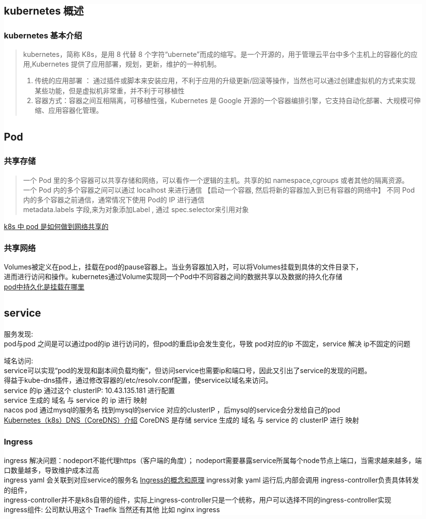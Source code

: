 ## kubernetes 概述
### kubernetes 基本介绍
> kubernetes，简称 K8s，是用 8 代替 8 个字符“ubernete”而成的缩写。是一个开源的，用于管理云平台中多个主机上的容器化的应用,Kubernetes 提供了应用部署，规划，更新，维护的一种机制。
>
> 1. 传统的应用部署 ： 通过插件或脚本来安装应用，不利于应用的升级更新/回滚等操作，当然也可以通过创建虚拟机的方式来实现某些功能，但是虚拟机非常重，并不利于可移植性
> 2. 容器方式：容器之间互相隔离，可移植性强，Kubernetes 是 Google 开源的一个容器编排引擎，它支持自动化部署、大规模可伸缩、应用容器化管理。

## Pod
### 共享存储  
> 一个 Pod 里的多个容器可以共享存储和网络，可以看作一个逻辑的主机。共享的如
> namespace,cgroups 或者其他的隔离资源。  
> 一个 Pod 内的多个容器之间可以通过 localhost 来进行通信  【启动一个容器, 然后将新的容器加入到已有容器的网络中】
> 不同 Pod 内的多个容器之前通信，通常情况下使用 Pod的 IP 进行通信  
> metadata.labels 字段,来为对象添加Label ,  通过 spec.selector来引用对象

[k8s 中 pod 是如何做到网络共享的](https://blog.csdn.net/qq_31725391/article/details/130827819)

### 共享网络
Volumes被定义在pod上，挂载在pod的pause容器上。当业务容器加入时，可以将Volumes挂载到具体的文件目录下，  
进而进行访问和操作。kubernetes通过Volume实现同一个Pod中不同容器之间的数据共享以及数据的持久化存储  
[pod中持久化是挂载在哪里](https://zhuanlan.zhihu.com/p/570130935)


## service
  
服务发现:  
pod与pod 之间是可以通过pod的ip 进行访问的，但pod的重启ip会发生变化，导致 pod对应的ip 不固定，service 解决 ip不固定的问题

域名访问:     
service可以实现“pod的发现和副本间负载均衡”，但访问service也需要ip和端口号，因此又引出了service的发现的问题。      
得益于kube-dns插件，通过修改容器的/etc/resolv.conf配置，使service以域名来访问。  
service 的ip  通过这个 clusterIP: 10.43.135.181 进行配置    
service 生成的 域名 与 service 的 ip 进行 映射    
nacos pod  通过mysql的服务名 找到mysql的service 对应的clusterIP ，后mysql的service会分发给自己的pod  
[Kubernetes（k8s）DNS（CoreDNS）介绍](https://blog.csdn.net/qq_35745940/article/details/120639888)
CoreDNS 是存储 service 生成的 域名 与 service 的 clusterIP 进行 映射


### Ingress
ingress 解决问题：nodeport不能代理https（客户端的角度）；
nodeport需要暴露service所属每个node节点上端口，当需求越来越多，端口数量越多，导致维护成本过高  
ingress yaml 会关联到对应service的服务名
[Ingress的概念和原理](https://blog.csdn.net/m0_46172263/article/details/121079156)
ingress对象 yaml 运行后,内部会调用 ingress-controller负责具体转发的组件，  
ingress-controller并不是k8s自带的组件，实际上ingress-controller只是一个统称，用户可以选择不同的ingress-controller实现  
ingress组件: 公司默认用这个 Traefik  当然还有其他 比如 nginx ingress 


